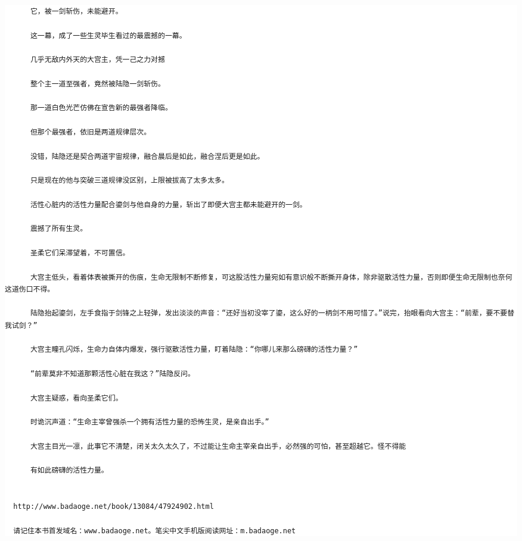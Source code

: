           它，被一剑斩伤，未能避开。
      
          这一幕，成了一些生灵毕生看过的最震撼的一幕。
      
          几乎无敌内外天的大宫主，凭一己之力对撼
      
          整个主一道至强者，竟然被陆隐一剑斩伤。
      
          那一道白色光芒仿佛在宣告新的最强者降临。
      
          但那个最强者，依旧是两道规律层次。
      
          没错，陆隐还是契合两道宇宙规律，融合晨后是如此，融合涅后更是如此。
      
          只是现在的他与突破三道规律没区别，上限被拔高了太多太多。
      
          活性心脏内的活性力量配合鎏剑与他自身的力量，斩出了即便大宫主都未能避开的一剑。
      
          震撼了所有生灵。
      
          圣柔它们呆滞望着，不可置信。
      
          大宫主低头，看着体表被撕开的伤痕，生命无限制不断修复，可这股活性力量宛如有意识般不断撕开身体，除非驱散活性力量，否则即便生命无限制也奈何这道伤口不得。
      
          陆隐抬起鎏剑，左手食指于剑锋之上轻弹，发出淡淡的声音：“还好当初没宰了鎏，这么好的一柄剑不用可惜了。”说完，抬眼看向大宫主：“前辈，要不要替我试剑？”
      
          大宫主瞳孔闪烁，生命力自体内爆发，强行驱散活性力量，盯着陆隐：“你哪儿来那么磅礴的活性力量？”
      
          “前辈莫非不知道那颗活性心脏在我这？”陆隐反问。
      
          大宫主疑惑，看向圣柔它们。
      
          时诡沉声道：“生命主宰曾强杀一个拥有活性力量的恐怖生灵，是亲自出手。”
      
          大宫主目光一凛，此事它不清楚，闭关太久太久了，不过能让生命主宰亲自出手，必然强的可怕，甚至超越它。怪不得能
      
          有如此磅礴的活性力量。
      
      
      http://www.badaoge.net/book/13084/47924902.html
      
      请记住本书首发域名：www.badaoge.net。笔尖中文手机版阅读网址：m.badaoge.net